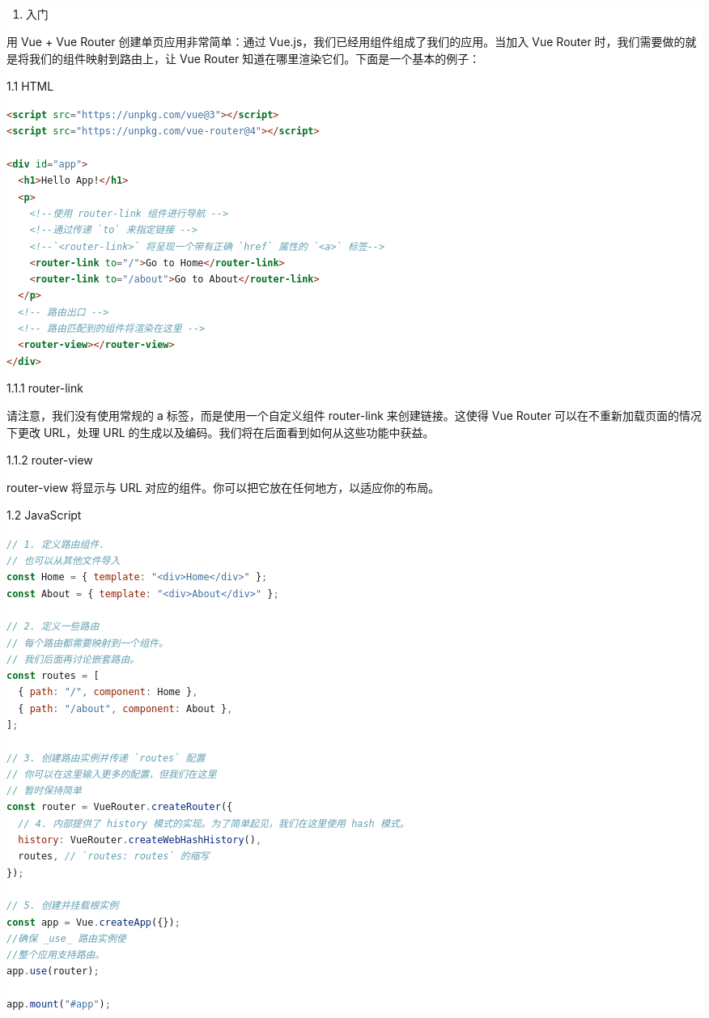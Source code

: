 1. 入门

用 Vue + Vue Router 创建单页应用非常简单：通过 Vue.js，我们已经用组件组成了我们的应用。当加入 Vue Router 时，我们需要做的就是将我们的组件映射到路由上，让 Vue Router 知道在哪里渲染它们。下面是一个基本的例子：

1.1 HTML

```html
<script src="https://unpkg.com/vue@3"></script>
<script src="https://unpkg.com/vue-router@4"></script>

<div id="app">
  <h1>Hello App!</h1>
  <p>
    <!--使用 router-link 组件进行导航 -->
    <!--通过传递 `to` 来指定链接 -->
    <!--`<router-link>` 将呈现一个带有正确 `href` 属性的 `<a>` 标签-->
    <router-link to="/">Go to Home</router-link>
    <router-link to="/about">Go to About</router-link>
  </p>
  <!-- 路由出口 -->
  <!-- 路由匹配到的组件将渲染在这里 -->
  <router-view></router-view>
</div>
```

1.1.1 router-link

请注意，我们没有使用常规的 a 标签，而是使用一个自定义组件 router-link 来创建链接。这使得 Vue Router 可以在不重新加载页面的情况下更改 URL，处理 URL 的生成以及编码。我们将在后面看到如何从这些功能中获益。

1.1.2 router-view

router-view 将显示与 URL 对应的组件。你可以把它放在任何地方，以适应你的布局。

1.2 JavaScript

```js
// 1. 定义路由组件.
// 也可以从其他文件导入
const Home = { template: "<div>Home</div>" };
const About = { template: "<div>About</div>" };

// 2. 定义一些路由
// 每个路由都需要映射到一个组件。
// 我们后面再讨论嵌套路由。
const routes = [
  { path: "/", component: Home },
  { path: "/about", component: About },
];

// 3. 创建路由实例并传递 `routes` 配置
// 你可以在这里输入更多的配置，但我们在这里
// 暂时保持简单
const router = VueRouter.createRouter({
  // 4. 内部提供了 history 模式的实现。为了简单起见，我们在这里使用 hash 模式。
  history: VueRouter.createWebHashHistory(),
  routes, // `routes: routes` 的缩写
});

// 5. 创建并挂载根实例
const app = Vue.createApp({});
//确保 _use_ 路由实例使
//整个应用支持路由。
app.use(router);

app.mount("#app");

```